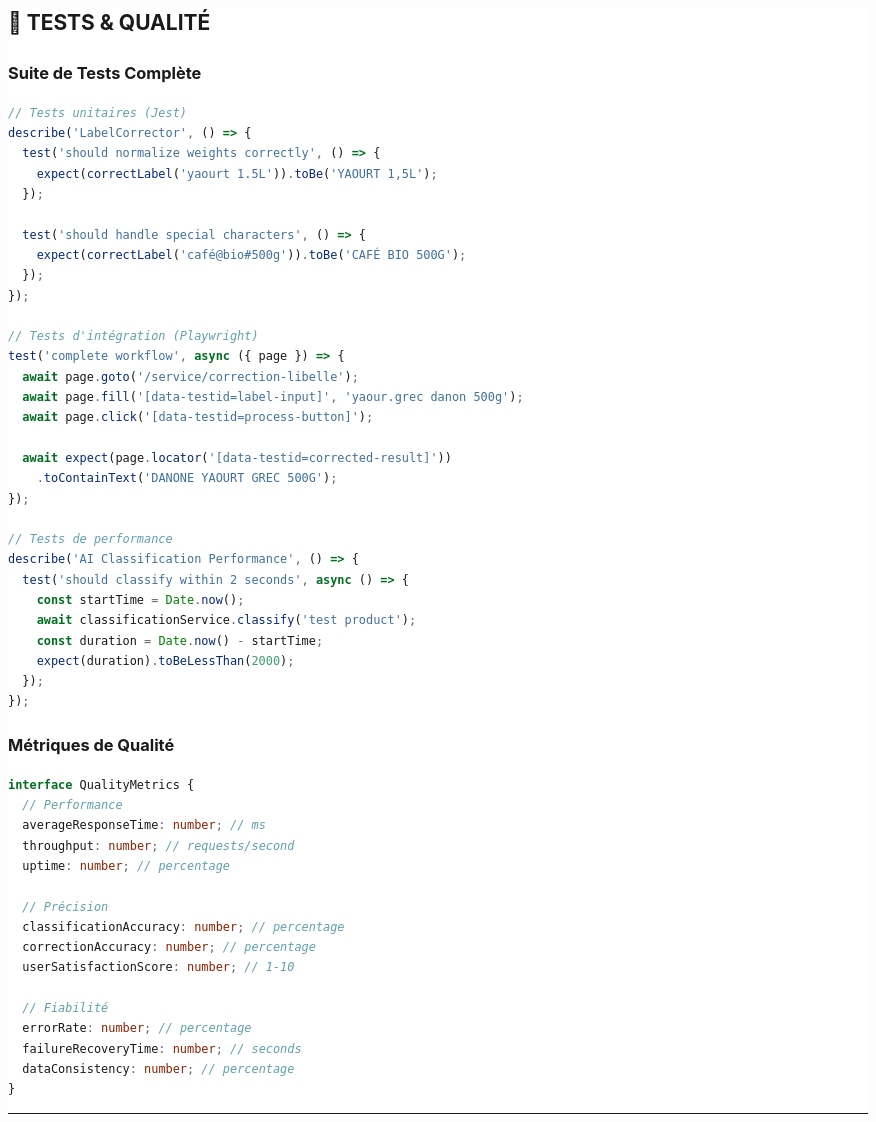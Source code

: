 
## 🧪 TESTS & QUALITÉ

### **Suite de Tests Complète**
```typescript
// Tests unitaires (Jest)
describe('LabelCorrector', () => {
  test('should normalize weights correctly', () => {
    expect(correctLabel('yaourt 1.5L')).toBe('YAOURT 1,5L');
  });
  
  test('should handle special characters', () => {
    expect(correctLabel('café@bio#500g')).toBe('CAFÉ BIO 500G');
  });
});

// Tests d'intégration (Playwright)
test('complete workflow', async ({ page }) => {
  await page.goto('/service/correction-libelle');
  await page.fill('[data-testid=label-input]', 'yaour.grec danon 500g');
  await page.click('[data-testid=process-button]');
  
  await expect(page.locator('[data-testid=corrected-result]'))
    .toContainText('DANONE YAOURT GREC 500G');
});

// Tests de performance
describe('AI Classification Performance', () => {
  test('should classify within 2 seconds', async () => {
    const startTime = Date.now();
    await classificationService.classify('test product');
    const duration = Date.now() - startTime;
    expect(duration).toBeLessThan(2000);
  });
});
```

### **Métriques de Qualité**
```typescript
interface QualityMetrics {
  // Performance
  averageResponseTime: number; // ms
  throughput: number; // requests/second
  uptime: number; // percentage
  
  // Précision
  classificationAccuracy: number; // percentage
  correctionAccuracy: number; // percentage
  userSatisfactionScore: number; // 1-10
  
  // Fiabilité
  errorRate: number; // percentage
  failureRecoveryTime: number; // seconds
  dataConsistency: number; // percentage
}
```

---